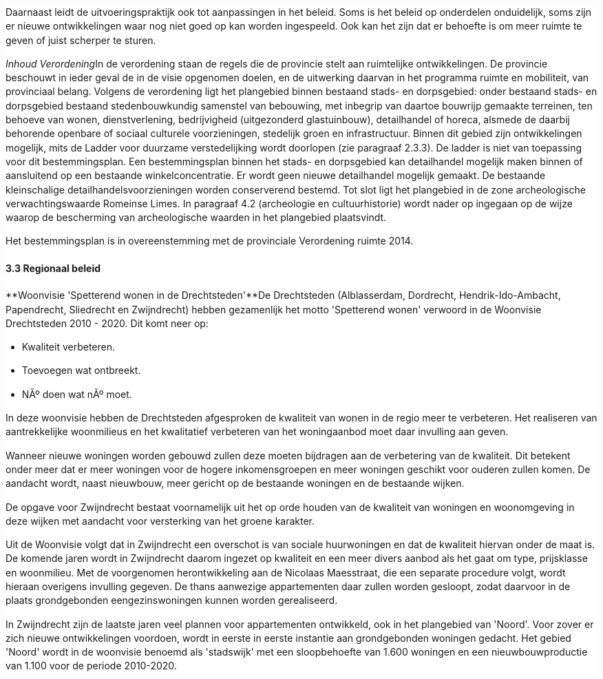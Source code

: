 Daarnaast leidt de uitvoeringspraktijk ook tot aanpassingen in het beleid. Soms is het beleid op onderdelen onduidelijk, soms zijn er nieuwe ontwikkelingen waar nog niet goed op kan worden ingespeeld. Ook kan het zijn dat er behoefte is om meer ruimte te geven of juist scherper te sturen.

*Inhoud Verordening*In de verordening staan de regels die de provincie stelt aan ruimtelijke ontwikkelingen. De provincie beschouwt in ieder geval de in de visie opgenomen doelen, en de uitwerking daarvan in het programma ruimte en mobiliteit, van provinciaal belang. Volgens de verordening ligt het plangebied binnen bestaand stads\- en dorpsgebied: onder bestaand stads\- en dorpsgebied bestaand stedenbouwkundig samenstel van bebouwing, met inbegrip van daartoe bouwrijp gemaakte terreinen, ten behoeve van wonen, dienstverlening, bedrijvigheid (uitgezonderd glastuinbouw), detailhandel of horeca, alsmede de daarbij behorende openbare of sociaal culturele voorzieningen, stedelijk groen en infrastructuur. Binnen dit gebied zijn ontwikkelingen mogelijk, mits de Ladder voor duurzame verstedelijking wordt doorlopen (zie paragraaf 2\.3\.3\). De ladder is niet van toepassing voor dit bestemmingsplan. Een bestemmingsplan binnen het stads\- en dorpsgebied kan detailhandel mogelijk maken binnen of aansluitend op een bestaande winkelconcentratie. Er wordt geen nieuwe detailhandel mogelijk gemaakt. De bestaande kleinschalige detailhandelsvoorzieningen worden conserverend bestemd. Tot slot ligt het plangebied in de zone archeologische verwachtingswaarde Romeinse Limes. In paragraaf 4\.2 (archeologie en cultuurhistorie) wordt nader op ingegaan op de wijze waarop de bescherming van archeologische waarden in het plangebied plaatsvindt.

Het bestemmingsplan is in overeenstemming met de provinciale Verordening ruimte 2014\.

#### 3\.3 Regionaal beleid

**Woonvisie 'Spetterend wonen in de Drechtsteden'**De Drechtsteden (Alblasserdam, Dordrecht, Hendrik\-Ido\-Ambacht, Papendrecht, Sliedrecht en Zwijndrecht) hebben gezamenlijk het motto 'Spetterend wonen' verwoord in de Woonvisie Drechtsteden 2010 \- 2020\. Dit komt neer op:

* Kwaliteit verbeteren.

* Toevoegen wat ontbreekt.

* NÃº doen wat nÃº moet.

In deze woonvisie hebben de Drechtsteden afgesproken de kwaliteit van wonen in de regio meer te verbeteren. Het realiseren van aantrekkelijke woonmilieus en het kwalitatief verbeteren van het woningaanbod moet daar invulling aan geven.

Wanneer nieuwe woningen worden gebouwd zullen deze moeten bijdragen aan de verbetering van de kwaliteit. Dit betekent onder meer dat er meer woningen voor de hogere inkomensgroepen en meer woningen geschikt voor ouderen zullen komen. De aandacht wordt, naast nieuwbouw, meer gericht op de bestaande woningen en de bestaande wijken.

De opgave voor Zwijndrecht bestaat voornamelijk uit het op orde houden van de kwaliteit van woningen en woonomgeving in deze wijken met aandacht voor versterking van het groene karakter.

Uit de Woonvisie volgt dat in Zwijndrecht een overschot is van sociale huurwoningen en dat de kwaliteit hiervan onder de maat is. De komende jaren wordt in Zwijndrecht daarom ingezet op kwaliteit en een meer divers aanbod als het gaat om type, prijsklasse en woonmilieu. Met de voorgenomen herontwikkeling aan de Nicolaas Maesstraat, die een separate procedure volgt, wordt hieraan overigens invulling gegeven. De thans aanwezige appartementen daar zullen worden gesloopt, zodat daarvoor in de plaats grondgebonden eengezinswoningen kunnen worden gerealiseerd.

In Zwijndrecht zijn de laatste jaren veel plannen voor appartementen ontwikkeld, ook in het plangebied van 'Noord'. Voor zover er zich nieuwe ontwikkelingen voordoen, wordt in eerste in eerste instantie aan grondgebonden woningen gedacht. Het gebied 'Noord' wordt in de woonvisie benoemd als 'stadswijk' met een sloopbehoefte van 1\.600 woningen en een nieuwbouwproductie van 1\.100 voor de periode 2010\-2020\.

